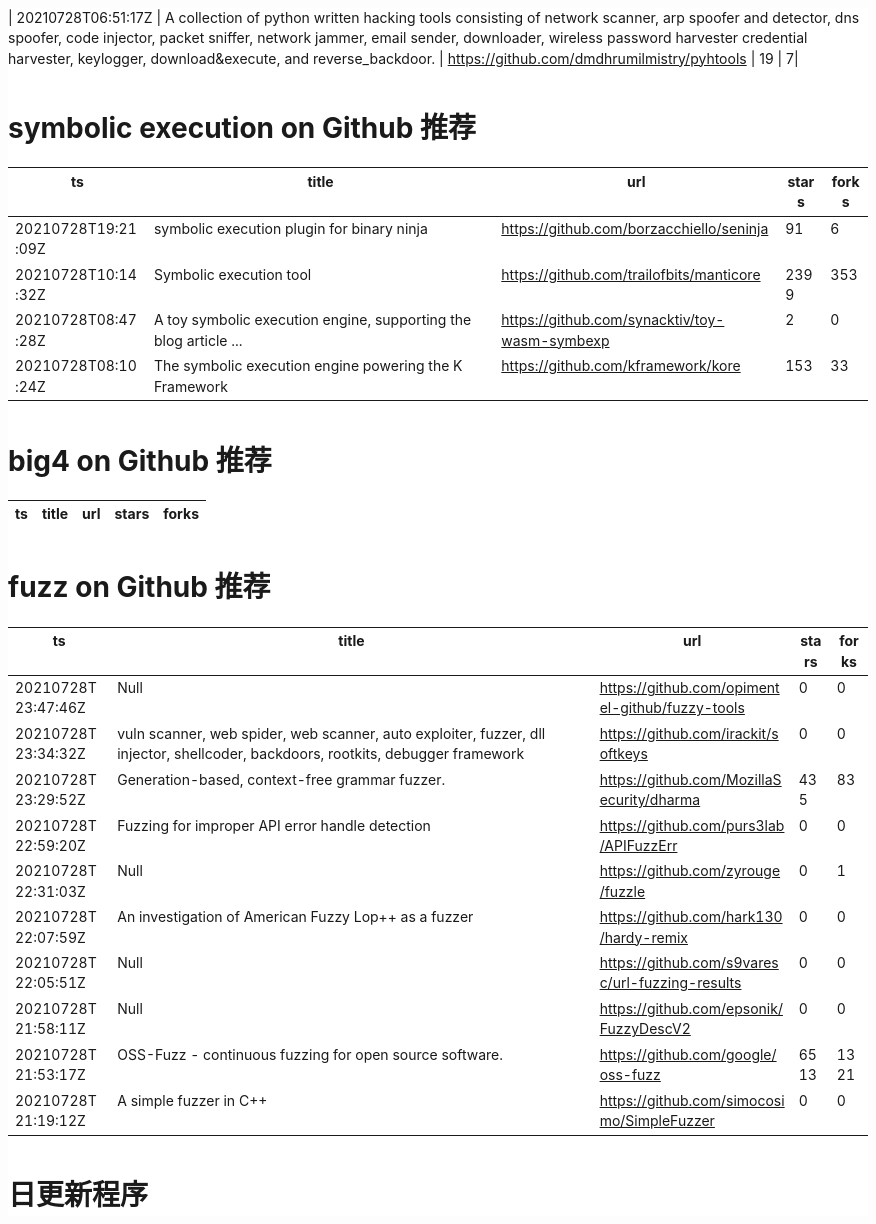 | 20210728T06:51:17Z | A collection of python written hacking tools consisting of network scanner, arp spoofer and detector, dns spoofer, code injector, packet sniffer, network jammer, email sender, downloader, wireless password harvester credential harvester, keylogger, download&execute, and reverse_backdoor. | https://github.com/dmdhrumilmistry/pyhtools | 19 | 7| 


# symbolic execution on Github 推荐
| ts | title | url | stars | forks| 
| --- | --- | --- | --- | ---| 
| 20210728T19:21:09Z | symbolic execution plugin for binary ninja | https://github.com/borzacchiello/seninja | 91 | 6| 
| 20210728T10:14:32Z | Symbolic execution tool | https://github.com/trailofbits/manticore | 2399 | 353| 
| 20210728T08:47:28Z | A toy symbolic execution engine, supporting the blog article ... | https://github.com/synacktiv/toy-wasm-symbexp | 2 | 0| 
| 20210728T08:10:24Z | The symbolic execution engine powering the K Framework | https://github.com/kframework/kore | 153 | 33| 


# big4 on Github 推荐
| ts | title | url | stars | forks| 
| --- | --- | --- | --- | ---| 


# fuzz on Github 推荐
| ts | title | url | stars | forks| 
| --- | --- | --- | --- | ---| 
| 20210728T23:47:46Z | Null | https://github.com/opimentel-github/fuzzy-tools | 0 | 0| 
| 20210728T23:34:32Z | vuln scanner, web spider, web scanner, auto exploiter, fuzzer, dll injector, shellcoder, backdoors, rootkits, debugger framework | https://github.com/irackit/softkeys | 0 | 0| 
| 20210728T23:29:52Z | Generation-based, context-free grammar fuzzer. | https://github.com/MozillaSecurity/dharma | 435 | 83| 
| 20210728T22:59:20Z | Fuzzing for improper API error handle detection | https://github.com/purs3lab/APIFuzzErr | 0 | 0| 
| 20210728T22:31:03Z | Null | https://github.com/zyrouge/fuzzle | 0 | 1| 
| 20210728T22:07:59Z | An investigation of American Fuzzy Lop++ as a fuzzer | https://github.com/hark130/hardy-remix | 0 | 0| 
| 20210728T22:05:51Z | Null | https://github.com/s9varesc/url-fuzzing-results | 0 | 0| 
| 20210728T21:58:11Z | Null | https://github.com/epsonik/FuzzyDescV2 | 0 | 0| 
| 20210728T21:53:17Z | OSS-Fuzz - continuous fuzzing for open source software. | https://github.com/google/oss-fuzz | 6513 | 1321| 
| 20210728T21:19:12Z | A simple fuzzer in C++ | https://github.com/simocosimo/SimpleFuzzer | 0 | 0| 



# 日更新程序
